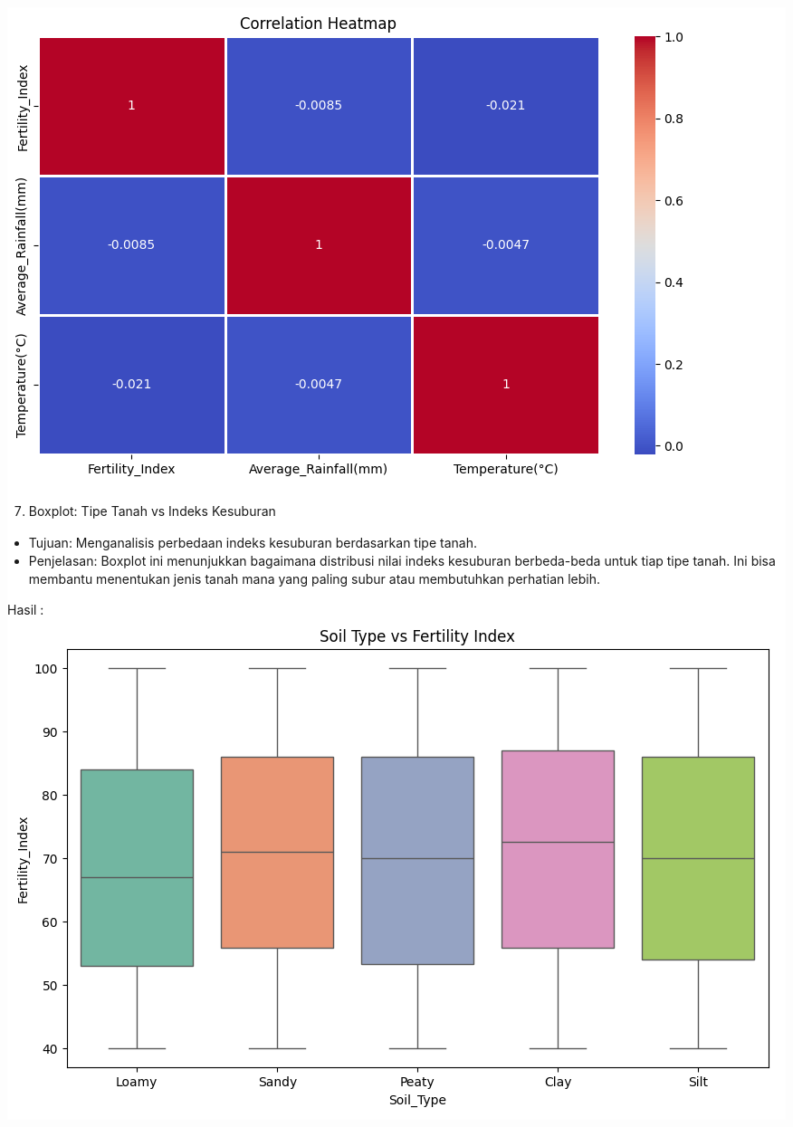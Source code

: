 ![download](https://github.com/M-Mahfudl-Awaludin/Machine-Learning-Terapan/blob/8a6949d1a4c55ad2b6f6647388079ce99b40db50/Submission%201/assets/Correlation%20Heatmap.png)

7. Boxplot: Tipe Tanah vs Indeks Kesuburan
- Tujuan: Menganalisis perbedaan indeks kesuburan berdasarkan tipe tanah.
- Penjelasan: Boxplot ini menunjukkan bagaimana distribusi nilai indeks kesuburan berbeda-beda untuk tiap tipe tanah. Ini bisa membantu menentukan jenis tanah mana yang paling subur atau membutuhkan perhatian lebih.

Hasil : <br>
![download](https://github.com/M-Mahfudl-Awaludin/Machine-Learning-Terapan/blob/8a6949d1a4c55ad2b6f6647388079ce99b40db50/Submission%201/assets/Soil%20Type%20vs%20Fertility%20Index.png)